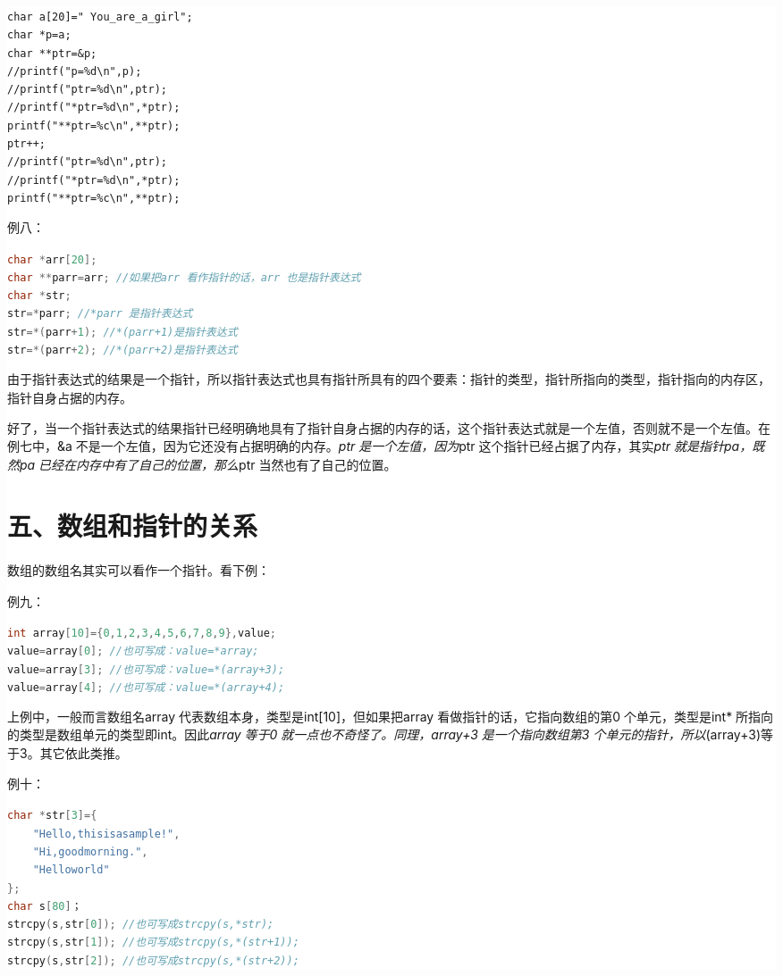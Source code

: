     char a[20]=" You_are_a_girl";  
    char *p=a;  
    char **ptr=&p;  
    //printf("p=%d\n",p);  
    //printf("ptr=%d\n",ptr);  
    //printf("*ptr=%d\n",*ptr);  
    printf("**ptr=%c\n",**ptr);  
    ptr++;  
    //printf("ptr=%d\n",ptr);  
    //printf("*ptr=%d\n",*ptr);  
    printf("**ptr=%c\n",**ptr);  
 

例八：

```c
char *arr[20];  
char **parr=arr; //如果把arr 看作指针的话，arr 也是指针表达式  
char *str;  
str=*parr; //*parr 是指针表达式  
str=*(parr+1); //*(parr+1)是指针表达式  
str=*(parr+2); //*(parr+2)是指针表达式  
```



由于指针表达式的结果是一个指针，所以指针表达式也具有指针所具有的四个要素：指针的类型，指针所指向的类型，指针指向的内存区，指针自身占据的内存。

 

好了，当一个指针表达式的结果指针已经明确地具有了指针自身占据的内存的话，这个指针表达式就是一个左值，否则就不是一个左值。在例七中，&a 不是一个左值，因为它还没有占据明确的内存。*ptr 是一个左值，因为*ptr 这个指针已经占据了内存，其实*ptr 就是指针pa，既然pa 已经在内存中有了自己的位置，那么*ptr 当然也有了自己的位置。

 

## 

# 五、数组和指针的关系

数组的数组名其实可以看作一个指针。看下例：

 

例九：

```c
int array[10]={0,1,2,3,4,5,6,7,8,9},value;  
value=array[0]; //也可写成：value=*array;  
value=array[3]; //也可写成：value=*(array+3);  
value=array[4]; //也可写成：value=*(array+4); 
```



上例中，一般而言数组名array 代表数组本身，类型是int[10]，但如果把array 看做指针的话，它指向数组的第0 个单元，类型是int* 所指向的类型是数组单元的类型即int。因此*array 等于0 就一点也不奇怪了。同理，array+3 是一个指向数组第3 个单元的指针，所以*(array+3)等于3。其它依此类推。

 

例十：

```c
char *str[3]={  
    "Hello,thisisasample!",  
    "Hi,goodmorning.",  
    "Helloworld"  
};  
char s[80]；  
strcpy(s,str[0]); //也可写成strcpy(s,*str);  
strcpy(s,str[1]); //也可写成strcpy(s,*(str+1));  
strcpy(s,str[2]); //也可写成strcpy(s,*(str+2));  
```
